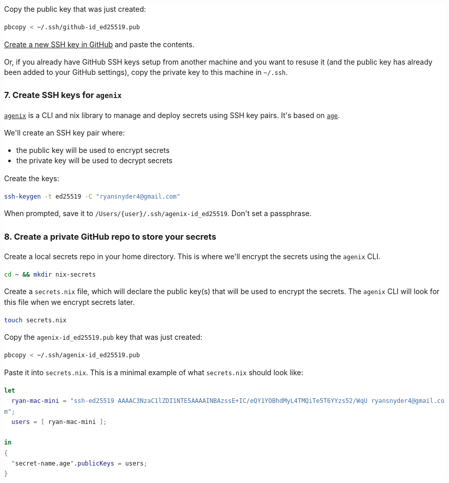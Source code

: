Copy the public key that was just created:

```sh
pbcopy < ~/.ssh/github-id_ed25519.pub
```

[Create a new SSH key in GitHub](https://github.com/settings/keys) and paste the contents.

Or, if you already have GitHub SSH keys setup from another machine and you want to resuse it (and the public key has already been added to your GitHub settings), copy the private key to this machine in `~/.ssh`.

### 7. Create SSH keys for `agenix`

[`agenix`](https://github.com/ryantm/agenix) is a CLI and nix library to manage and deploy secrets using SSH key pairs. It's based on [`age`](https://github.com/FiloSottile/age).

We'll create an SSH key pair where:

-   the public key will be used to encrypt secrets
-   the private key will be used to decrypt secrets

Create the keys:

```sh
ssh-keygen -t ed25519 -C "ryansnyder4@gmail.com"
```

When prompted, save it to `/Users/{user}/.ssh/agenix-id_ed25519`. Don't set a passphrase.

### 8. Create a private GitHub repo to store your secrets

Create a local secrets repo in your home directory. This is where we'll encrypt the secrets using the `agenix` CLI.

```sh
cd ~ && mkdir nix-secrets
```

Create a `secrets.nix` file, which will declare the public key(s) that will be used to encrypt the secrets. The `agenix` CLI will look for this file when we encrypt secrets later.

```sh
touch secrets.nix
```

Copy the `agenix-id_ed25519.pub` key that was just created:

```sh
pbcopy < ~/.ssh/agenix-id_ed25519.pub
```

Paste it into `secrets.nix`. This is a minimal example of what `secrets.nix` should look like:

```nix
let
  ryan-mac-mini = "ssh-ed25519 AAAAC3NzaC1lZDI1NTE5AAAAINBAzssE+IC/eQY1YOBhdMyL4TMQiTe5T6YYzs52/WqU ryansnyder4@gmail.com";
  users = [ ryan-mac-mini ];

in
{
  "secret-name.age".publicKeys = users;
}

```
